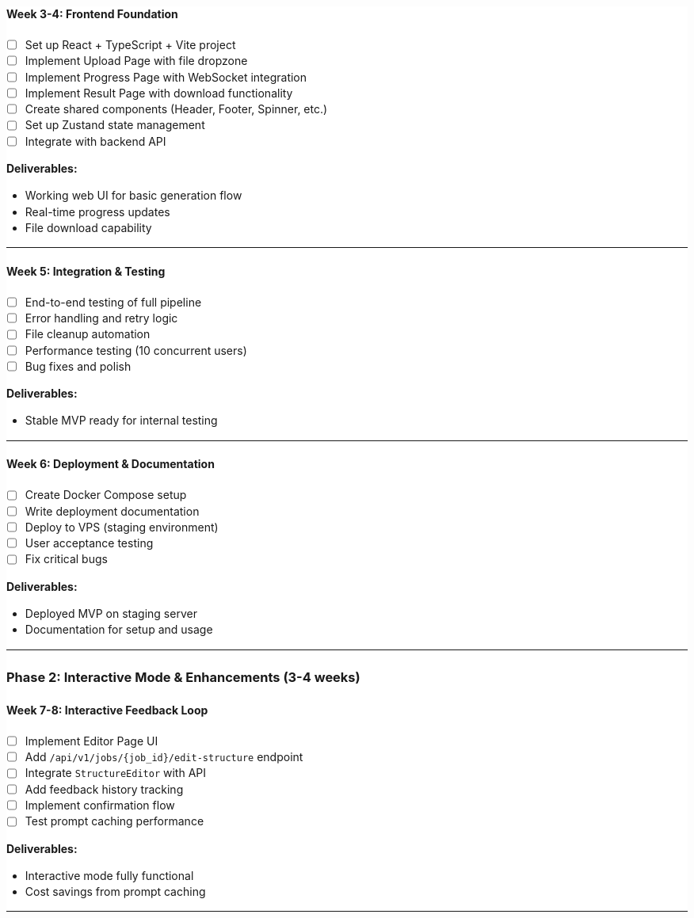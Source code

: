 
#### Week 3-4: Frontend Foundation
- [ ] Set up React + TypeScript + Vite project
- [ ] Implement Upload Page with file dropzone
- [ ] Implement Progress Page with WebSocket integration
- [ ] Implement Result Page with download functionality
- [ ] Create shared components (Header, Footer, Spinner, etc.)
- [ ] Set up Zustand state management
- [ ] Integrate with backend API

**Deliverables:**
- Working web UI for basic generation flow
- Real-time progress updates
- File download capability

---

#### Week 5: Integration & Testing
- [ ] End-to-end testing of full pipeline
- [ ] Error handling and retry logic
- [ ] File cleanup automation
- [ ] Performance testing (10 concurrent users)
- [ ] Bug fixes and polish

**Deliverables:**
- Stable MVP ready for internal testing

---

#### Week 6: Deployment & Documentation
- [ ] Create Docker Compose setup
- [ ] Write deployment documentation
- [ ] Deploy to VPS (staging environment)
- [ ] User acceptance testing
- [ ] Fix critical bugs

**Deliverables:**
- Deployed MVP on staging server
- Documentation for setup and usage

---

### Phase 2: Interactive Mode & Enhancements (3-4 weeks)

#### Week 7-8: Interactive Feedback Loop
- [ ] Implement Editor Page UI
- [ ] Add `/api/v1/jobs/{job_id}/edit-structure` endpoint
- [ ] Integrate `StructureEditor` with API
- [ ] Add feedback history tracking
- [ ] Implement confirmation flow
- [ ] Test prompt caching performance

**Deliverables:**
- Interactive mode fully functional
- Cost savings from prompt caching

---